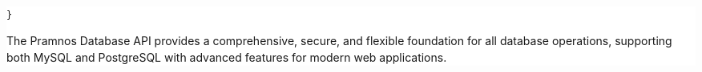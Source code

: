 ```php
}
```

The Pramnos Database API provides a comprehensive, secure, and flexible foundation for all database operations, supporting both MySQL and PostgreSQL with advanced features for modern web applications.
